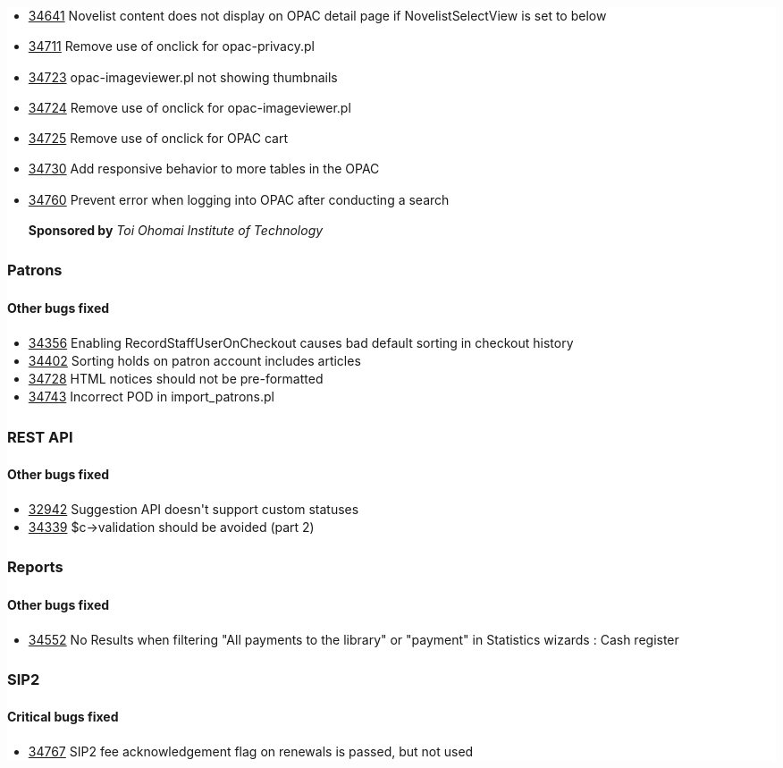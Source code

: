- [34641](http://bugs.koha-community.org/bugzilla3/show_bug.cgi?id=34641) Novelist content does not display on OPAC detail page if NovelistSelectView is set to below
- [34711](http://bugs.koha-community.org/bugzilla3/show_bug.cgi?id=34711) Remove use of onclick for opac-privacy.pl
- [34723](http://bugs.koha-community.org/bugzilla3/show_bug.cgi?id=34723) opac-imageviewer.pl not showing thumbnails
- [34724](http://bugs.koha-community.org/bugzilla3/show_bug.cgi?id=34724) Remove use of onclick for opac-imageviewer.pl
- [34725](http://bugs.koha-community.org/bugzilla3/show_bug.cgi?id=34725) Remove use of onclick for OPAC cart
- [34730](http://bugs.koha-community.org/bugzilla3/show_bug.cgi?id=34730) Add responsive behavior to more tables in the OPAC
- [34760](http://bugs.koha-community.org/bugzilla3/show_bug.cgi?id=34760) Prevent error when logging into OPAC after conducting a search

  **Sponsored by** *Toi Ohomai Institute of Technology*

### Patrons

#### Other bugs fixed

- [34356](http://bugs.koha-community.org/bugzilla3/show_bug.cgi?id=34356) Enabling RecordStaffUserOnCheckout causes bad default sorting in checkout history
- [34402](http://bugs.koha-community.org/bugzilla3/show_bug.cgi?id=34402) Sorting holds on patron account includes articles
- [34728](http://bugs.koha-community.org/bugzilla3/show_bug.cgi?id=34728) HTML notices should not be pre-formatted
- [34743](http://bugs.koha-community.org/bugzilla3/show_bug.cgi?id=34743) Incorrect POD in import_patrons.pl

### REST API

#### Other bugs fixed

- [32942](http://bugs.koha-community.org/bugzilla3/show_bug.cgi?id=32942) Suggestion API doesn't support custom statuses
- [34339](http://bugs.koha-community.org/bugzilla3/show_bug.cgi?id=34339) $c->validation should be avoided (part 2)

### Reports

#### Other bugs fixed

- [34552](http://bugs.koha-community.org/bugzilla3/show_bug.cgi?id=34552) No Results when filtering "All payments to the library" or "payment" in Statistics wizards : Cash register

### SIP2

#### Critical bugs fixed

- [34767](http://bugs.koha-community.org/bugzilla3/show_bug.cgi?id=34767) SIP2 fee acknowledgement flag on renewals is passed, but not used
